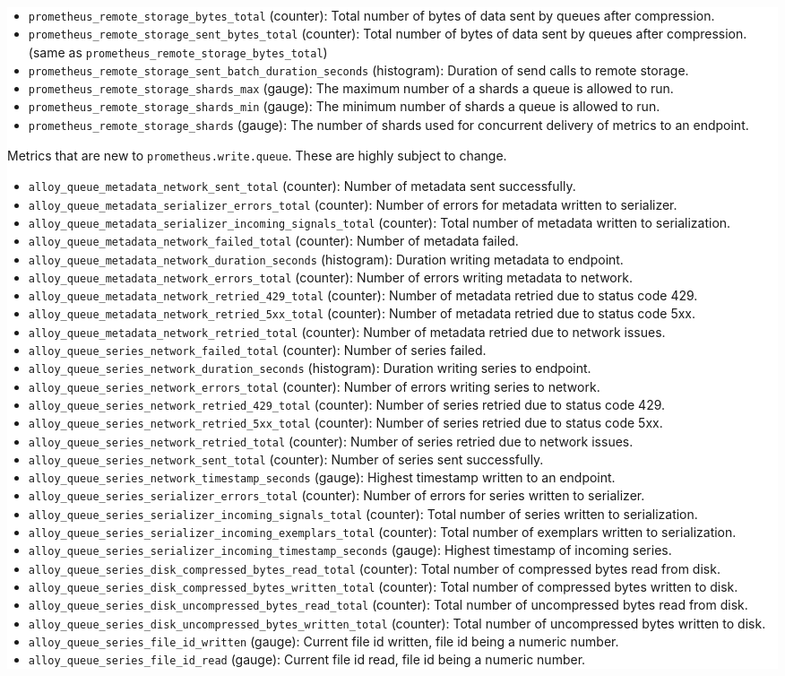 

* `prometheus_remote_storage_bytes_total` (counter): Total number of bytes of data sent by queues after compression.
* `prometheus_remote_storage_sent_bytes_total` (counter): Total number of bytes of data sent by queues after compression. (same as `prometheus_remote_storage_bytes_total`)
* `prometheus_remote_storage_sent_batch_duration_seconds` (histogram): Duration of send calls to remote storage.
* `prometheus_remote_storage_shards_max` (gauge): The maximum number of a shards a queue is allowed to run.
* `prometheus_remote_storage_shards_min` (gauge): The minimum number of shards a queue is allowed to run.
* `prometheus_remote_storage_shards` (gauge): The number of shards used for concurrent delivery of metrics to an endpoint.

Metrics that are new to `prometheus.write.queue`. These are highly subject to change.

* `alloy_queue_metadata_network_sent_total` (counter): Number of metadata sent successfully.
* `alloy_queue_metadata_serializer_errors_total` (counter): Number of errors for metadata written to serializer.
* `alloy_queue_metadata_serializer_incoming_signals_total` (counter): Total number of metadata written to serialization.
* `alloy_queue_metadata_network_failed_total` (counter): Number of metadata failed.
* `alloy_queue_metadata_network_duration_seconds` (histogram): Duration writing metadata to endpoint.
* `alloy_queue_metadata_network_errors_total` (counter): Number of errors writing metadata to network.
* `alloy_queue_metadata_network_retried_429_total` (counter): Number of metadata retried due to status code 429.
* `alloy_queue_metadata_network_retried_5xx_total` (counter): Number of metadata retried due to status code 5xx.
* `alloy_queue_metadata_network_retried_total` (counter): Number of metadata retried due to network issues.
* `alloy_queue_series_network_failed_total` (counter): Number of series failed.
* `alloy_queue_series_network_duration_seconds` (histogram): Duration writing series to endpoint.
* `alloy_queue_series_network_errors_total` (counter): Number of errors writing series to network.
* `alloy_queue_series_network_retried_429_total` (counter): Number of series retried due to status code 429.
* `alloy_queue_series_network_retried_5xx_total` (counter): Number of series retried due to status code 5xx.
* `alloy_queue_series_network_retried_total` (counter): Number of series retried due to network issues.
* `alloy_queue_series_network_sent_total` (counter): Number of series sent successfully.
* `alloy_queue_series_network_timestamp_seconds` (gauge): Highest timestamp written to an endpoint.
* `alloy_queue_series_serializer_errors_total` (counter): Number of errors for series written to serializer.
* `alloy_queue_series_serializer_incoming_signals_total` (counter): Total number of series written to serialization.
* `alloy_queue_series_serializer_incoming_exemplars_total` (counter): Total number of exemplars written to serialization.
* `alloy_queue_series_serializer_incoming_timestamp_seconds` (gauge): Highest timestamp of incoming series.
* `alloy_queue_series_disk_compressed_bytes_read_total` (counter): Total number of compressed bytes read from disk.
* `alloy_queue_series_disk_compressed_bytes_written_total` (counter): Total number of compressed bytes written to disk.
* `alloy_queue_series_disk_uncompressed_bytes_read_total` (counter): Total number of uncompressed bytes read from disk.
* `alloy_queue_series_disk_uncompressed_bytes_written_total` (counter): Total number of uncompressed bytes written to disk.
* `alloy_queue_series_file_id_written` (gauge): Current file id written, file id being a numeric number.
* `alloy_queue_series_file_id_read` (gauge): Current file id read, file id being a numeric number.
